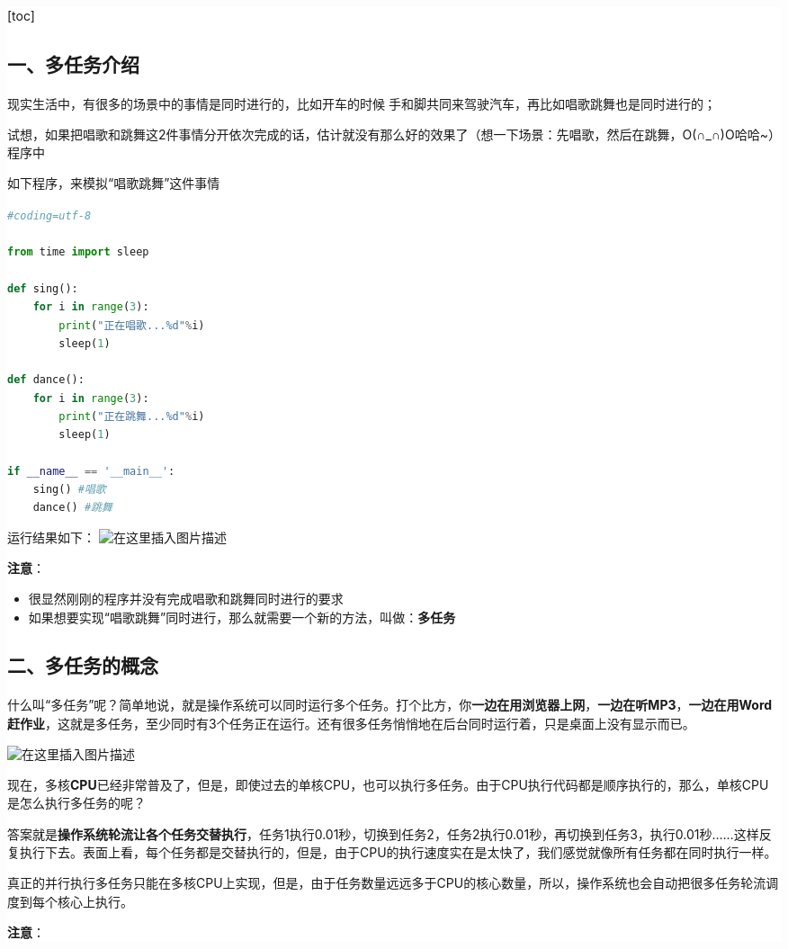 [toc]

## 一、多任务介绍

现实生活中，有很多的场景中的事情是同时进行的，比如开车的时候 手和脚共同来驾驶汽车，再比如唱歌跳舞也是同时进行的；

试想，如果把唱歌和跳舞这2件事情分开依次完成的话，估计就没有那么好的效果了（想一下场景：先唱歌，然后在跳舞，O(∩_∩)O哈哈~）
程序中

如下程序，来模拟“唱歌跳舞”这件事情

```python
#coding=utf-8

from time import sleep

def sing():
    for i in range(3):
        print("正在唱歌...%d"%i)
        sleep(1)

def dance():
    for i in range(3):
        print("正在跳舞...%d"%i)
        sleep(1)

if __name__ == '__main__':
    sing() #唱歌
    dance() #跳舞
```

运行结果如下：
![在这里插入图片描述](https://img-blog.csdnimg.cn/79845b4eef6c4261bff1d6976cbe7047.gif#pic_center)

**注意**：

- 很显然刚刚的程序并没有完成唱歌和跳舞同时进行的要求
- 如果想要实现“唱歌跳舞”同时进行，那么就需要一个新的方法，叫做：**多任务**

## 二、多任务的概念

什么叫“多任务”呢？简单地说，就是操作系统可以同时运行多个任务。打个比方，你**一边在用浏览器上网**，**一边在听MP3**，**一边在用Word赶作业**，这就是多任务，至少同时有3个任务正在运行。还有很多任务悄悄地在后台同时运行着，只是桌面上没有显示而已。

![在这里插入图片描述](https://img-blog.csdnimg.cn/abdfe536da574ee0897b1e0c2b0d6fd3.png)

现在，多核**CPU**已经非常普及了，但是，即使过去的单核CPU，也可以执行多任务。由于CPU执行代码都是顺序执行的，那么，单核CPU是怎么执行多任务的呢？

答案就是**操作系统轮流让各个任务交替执行**，任务1执行0.01秒，切换到任务2，任务2执行0.01秒，再切换到任务3，执行0.01秒……这样反复执行下去。表面上看，每个任务都是交替执行的，但是，由于CPU的执行速度实在是太快了，我们感觉就像所有任务都在同时执行一样。

真正的并行执行多任务只能在多核CPU上实现，但是，由于任务数量远远多于CPU的核心数量，所以，操作系统也会自动把很多任务轮流调度到每个核心上执行。

**注意**：
